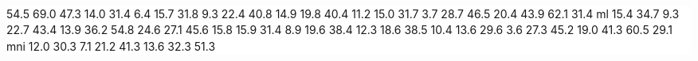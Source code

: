 54.5
69.0
47.3
14.0
31.4
6.4
15.7
31.8
9.3
22.4
40.8
14.9
19.8
40.4
11.2
15.0
31.7
3.7
28.7
46.5
20.4
43.9
62.1
31.4
ml
15.4
34.7
9.3
22.7
43.4
13.9
36.2
54.8
24.6
27.1
45.6
15.8
15.9
31.4
8.9
19.6
38.4
12.3
18.6
38.5
10.4
13.6
29.6
3.6
27.3
45.2
19.0
41.3
60.5
29.1
mni
12.0
30.3
7.1
21.2
41.3
13.6
32.3
51.3